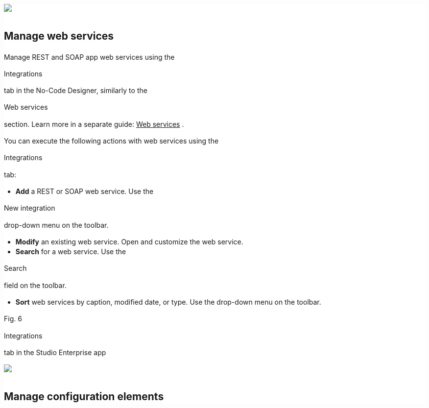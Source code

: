 
![](/sites/default/files/documentation/sdk/ru/BPMonlineWebSDK/Screenshots/FreedomUiAppStructureInTheApplicationHub/8.0/scr_BusinessProcessesInTheCustomer360App.png)



 Manage web services
---------------------



 Manage REST and SOAP app web services using the
 
 Integrations
 
 tab in the No-Code Designer, similarly to the
 
 Web services
 
 section. Learn more in a separate guide:
 [Web services](https://academy.creatio.com/docs/user/customization_tools/web_services) 
 .
 



 You can execute the following actions with web services using the
 
 Integrations
 
 tab:
 


* **Add** 
 a REST or SOAP web service. Use the
 
 New integration
 
 drop-down menu on the toolbar.
* **Modify** 
 an existing web service. Open and customize the web service.
* **Search** 
 for a web service. Use the
 
 Search
 
 field on the toolbar.
* **Sort** 
 web services by caption, modified date, or type. Use the drop-down menu on the toolbar.




 Fig. 6
 
 Integrations
 
 tab in the Studio Enterprise app
 

![](/sites/default/files/documentation/sdk/ru/BPMonlineWebSDK/Screenshots/FreedomUiAppStructureInTheApplicationHub/8.0/scr_IntegrationsInTheCustomer360App.png)



 Manage configuration elements
-------------------------------
